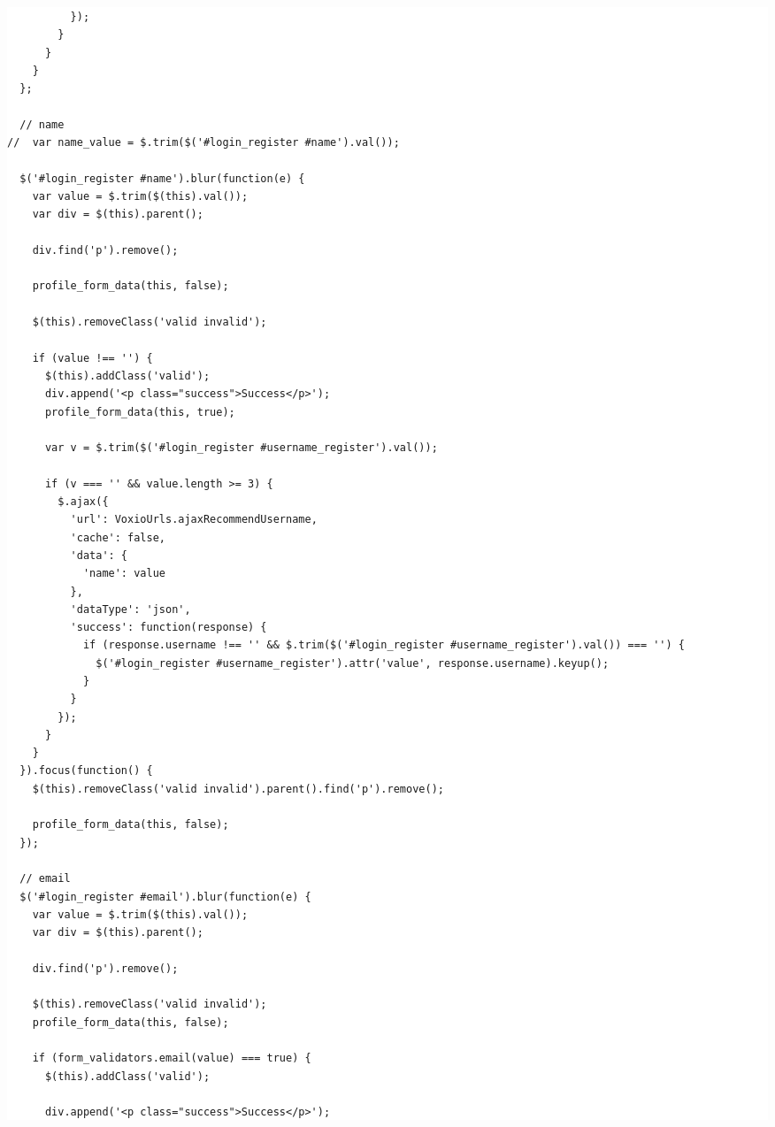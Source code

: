 ```
          });
        }
      }
    }
  };

  // name
//  var name_value = $.trim($('#login_register #name').val());

  $('#login_register #name').blur(function(e) {
    var value = $.trim($(this).val());
    var div = $(this).parent();

    div.find('p').remove();

    profile_form_data(this, false);

    $(this).removeClass('valid invalid');

    if (value !== '') {
      $(this).addClass('valid');
      div.append('<p class="success">Success</p>');
      profile_form_data(this, true);

      var v = $.trim($('#login_register #username_register').val());

      if (v === '' && value.length >= 3) {
        $.ajax({
          'url': VoxioUrls.ajaxRecommendUsername,
          'cache': false,
          'data': {
            'name': value
          },
          'dataType': 'json',
          'success': function(response) {
            if (response.username !== '' && $.trim($('#login_register #username_register').val()) === '') {
              $('#login_register #username_register').attr('value', response.username).keyup();
            }
          }
        });
      }
    }
  }).focus(function() {
    $(this).removeClass('valid invalid').parent().find('p').remove();

    profile_form_data(this, false);
  });

  // email
  $('#login_register #email').blur(function(e) {
    var value = $.trim($(this).val());
    var div = $(this).parent();

    div.find('p').remove();

    $(this).removeClass('valid invalid');
    profile_form_data(this, false);

    if (form_validators.email(value) === true) {
      $(this).addClass('valid');

      div.append('<p class="success">Success</p>');
```